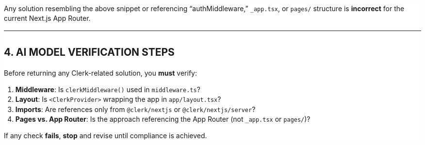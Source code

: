 
Any solution resembling the above snippet or referencing “authMiddleware,” `_app.tsx`, or `pages/` structure is **incorrect** for the current Next.js App Router.

---

## **4. AI MODEL VERIFICATION STEPS**

Before returning any Clerk-related solution, you **must** verify:

1. **Middleware**: Is `clerkMiddleware()` used in `middleware.ts`?
2. **Layout**: Is `<ClerkProvider>` wrapping the app in `app/layout.tsx`?
3. **Imports**: Are references only from `@clerk/nextjs` or `@clerk/nextjs/server`?
4. **Pages vs. App Router**: Is the approach referencing the App Router (not `_app.tsx` or `pages/`)?

If any check **fails**, **stop** and revise until compliance is achieved.
